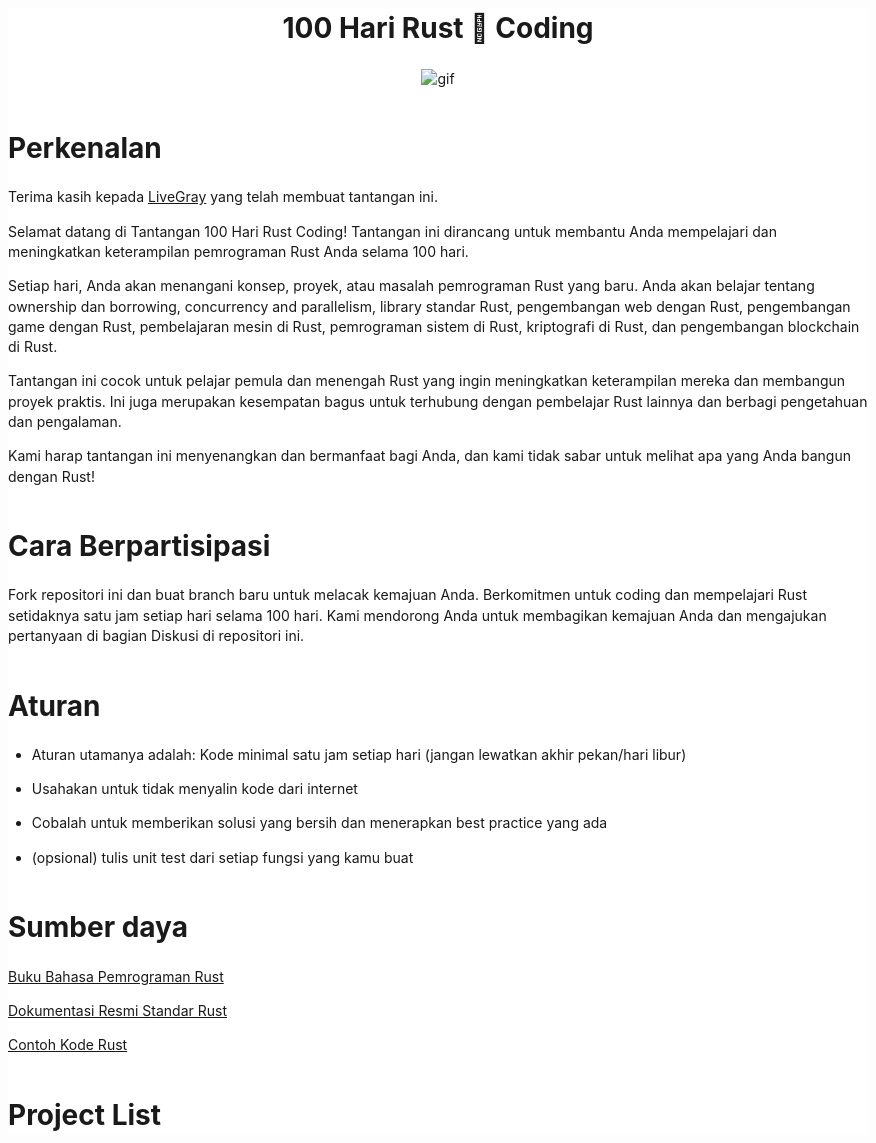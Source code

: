 <h1 align="center">100 Hari Rust 🦀 Coding </h1>
<p align="center">
<img width="" src="https://media4.giphy.com/media/RbDKaczqWovIugyJmW/giphy.gif?cid=ecf05e4796b9znwjl0zqxljtzh2xe4yer17y5oojmj5kztep&rid=giphy.gif&ct=g" align="center" alt="gif" />
</p>

# Perkenalan

Terima kasih kepada [LiveGray](https://github.com/LiveGray) yang telah membuat tantangan ini.

Selamat datang di Tantangan 100 Hari Rust Coding! Tantangan ini dirancang untuk membantu Anda mempelajari dan meningkatkan keterampilan pemrograman Rust Anda selama 100 hari.

Setiap hari, Anda akan menangani konsep, proyek, atau masalah pemrograman Rust yang baru. Anda akan belajar tentang ownership dan borrowing, concurrency and parallelism, library standar Rust, pengembangan web dengan Rust, pengembangan game dengan Rust, pembelajaran mesin di Rust, pemrograman sistem di Rust, kriptografi di Rust, dan pengembangan blockchain di Rust.

Tantangan ini cocok untuk pelajar pemula dan menengah Rust yang ingin meningkatkan keterampilan mereka dan membangun proyek praktis. Ini juga merupakan kesempatan bagus untuk terhubung dengan pembelajar Rust lainnya dan berbagi pengetahuan dan pengalaman.

Kami harap tantangan ini menyenangkan dan bermanfaat bagi Anda, dan kami tidak sabar untuk melihat apa yang Anda bangun dengan Rust!

# Cara Berpartisipasi

Fork repositori ini dan buat branch baru untuk melacak kemajuan Anda.
Berkomitmen untuk coding dan mempelajari Rust setidaknya satu jam setiap hari selama 100 hari.
Kami mendorong Anda untuk membagikan kemajuan Anda dan mengajukan pertanyaan di bagian Diskusi di repositori ini.

# Aturan

- Aturan utamanya adalah: Kode minimal satu jam setiap hari (jangan lewatkan akhir pekan/hari libur)

- Usahakan untuk tidak menyalin kode dari internet

- Cobalah untuk memberikan solusi yang bersih dan menerapkan best practice yang ada

- (opsional) tulis unit test dari setiap fungsi yang kamu buat

# Sumber daya

[Buku Bahasa Pemrograman Rust](https://doc.rust-lang.org/book/title-page.html)

[Dokumentasi Resmi Standar Rust](https://doc.rust-lang.org/std/index.html)

[Contoh Kode Rust](https://doc.rust-lang.org/stable/rust-by-example/)

# Project List
